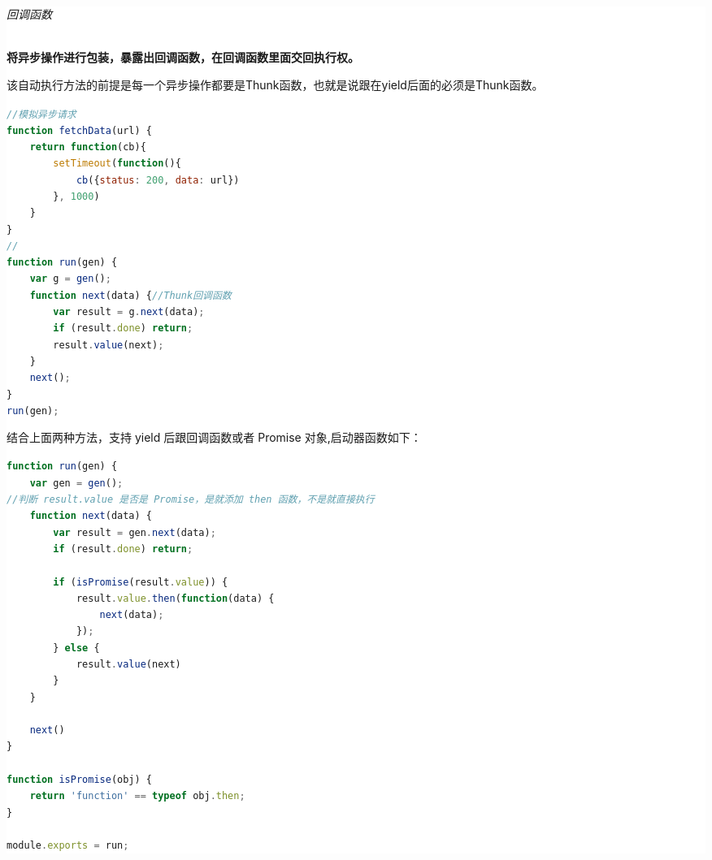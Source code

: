 ###### 回调函数

**将异步操作进行包装，暴露出回调函数，在回调函数里面交回执行权。**

该自动执行方法的前提是每一个异步操作都要是Thunk函数，也就是说跟在yield后面的必须是Thunk函数。

```javascript
//模拟异步请求
function fetchData(url) {
    return function(cb){
        setTimeout(function(){
            cb({status: 200, data: url})
        }, 1000)
    }
}
//
function run(gen) {
    var g = gen();
    function next(data) {//Thunk回调函数
        var result = g.next(data);
        if (result.done) return;
        result.value(next);
    }
    next();
}
run(gen);
```

结合上面两种方法，支持 yield 后跟回调函数或者 Promise 对象,启动器函数如下：

```javascript
function run(gen) {
    var gen = gen();
//判断 result.value 是否是 Promise，是就添加 then 函数，不是就直接执行
    function next(data) {
        var result = gen.next(data);
        if (result.done) return;

        if (isPromise(result.value)) {
            result.value.then(function(data) {
                next(data);
            });
        } else {
            result.value(next)
        }
    }

    next()
}

function isPromise(obj) {
    return 'function' == typeof obj.then;
}

module.exports = run;
```
